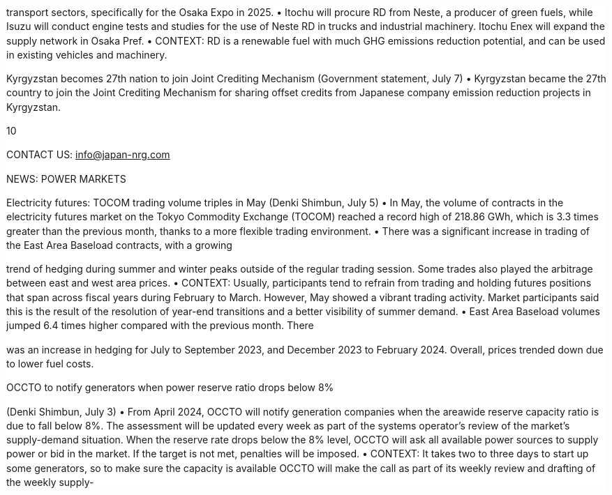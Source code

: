 transport sectors, specifically for the Osaka Expo in 2025.
•  Itochu will procure RD from Neste, a producer of green fuels, while Isuzu will conduct engine tests
and studies for the use of Neste RD in trucks and industrial machinery. Itochu Enex will expand the
supply network in Osaka Pref.
•  CONTEXT: RD is a renewable fuel with much GHG emissions reduction potential, and can be used
in existing vehicles and machinery.




Kyrgyzstan becomes 27th nation to join Joint Crediting Mechanism
(Government statement, July 7)
•  Kyrgyzstan became the 27th country to join the Joint Crediting Mechanism for sharing offset
credits from Japanese company emission reduction projects in Kyrgyzstan.

















10


CONTACT  US: info@japan-nrg.com

NEWS:     POWER       MARKETS






Electricity futures: TOCOM trading volume triples in May
(Denki Shimbun, July 5)
•  In May, the volume of contracts in the electricity futures market on the Tokyo Commodity
Exchange (TOCOM) reached a record high of 218.86 GWh, which is 3.3 times greater than the
previous month, thanks to a more flexible trading environment.
•  There was a significant increase in trading of the East Area Baseload contracts, with a growing

trend of hedging during summer and winter peaks outside of the regular trading session. Some
trades also played the arbitrage between east and west area prices.
•  CONTEXT: Usually, participants tend to refrain from trading and holding futures positions that
span across fiscal years during February to March. However, May showed a vibrant trading activity.
Market participants said this is the result of the resolution of year-end transitions and a better
visibility of summer demand.
•  East Area Baseload volumes jumped 6.4 times higher compared with the previous month. There

was an increase in hedging for July to September 2023, and December 2023 to February 2024.
Overall, prices trended down due to lower fuel costs.



OCCTO  to notify generators when power reserve ratio drops below 8%

(Denki Shimbun, July 3)
•  From April 2024, OCCTO will notify generation companies when the areawide reserve capacity
ratio is due to fall below 8%. The assessment will be updated every week as part of the systems
operator’s review of the market’s supply-demand situation.
When the reserve rate drops below the 8% level, OCCTO will ask all available power sources to
supply power or bid in the market. If the target is not met, penalties will be imposed.
•  CONTEXT: It takes two to three days to start up some generators, so to make sure the capacity is
available OCCTO will make the call as part of its weekly review and drafting of the weekly supply-
